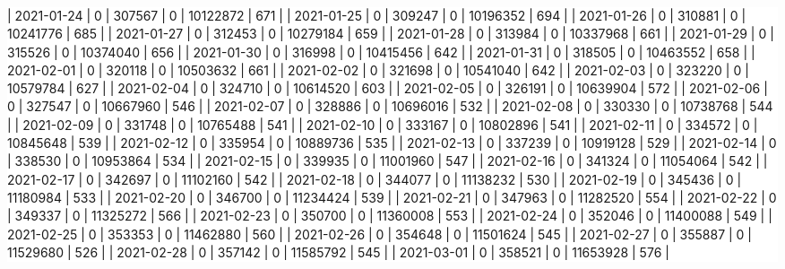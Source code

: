 | 2021-01-24 | 0 | 307567 | 0 | 10122872 | 671 |
| 2021-01-25 | 0 | 309247 | 0 | 10196352 | 694 |
| 2021-01-26 | 0 | 310881 | 0 | 10241776 | 685 |
| 2021-01-27 | 0 | 312453 | 0 | 10279184 | 659 |
| 2021-01-28 | 0 | 313984 | 0 | 10337968 | 661 |
| 2021-01-29 | 0 | 315526 | 0 | 10374040 | 656 |
| 2021-01-30 | 0 | 316998 | 0 | 10415456 | 642 |
| 2021-01-31 | 0 | 318505 | 0 | 10463552 | 658 |
| 2021-02-01 | 0 | 320118 | 0 | 10503632 | 661 |
| 2021-02-02 | 0 | 321698 | 0 | 10541040 | 642 |
| 2021-02-03 | 0 | 323220 | 0 | 10579784 | 627 |
| 2021-02-04 | 0 | 324710 | 0 | 10614520 | 603 |
| 2021-02-05 | 0 | 326191 | 0 | 10639904 | 572 |
| 2021-02-06 | 0 | 327547 | 0 | 10667960 | 546 |
| 2021-02-07 | 0 | 328886 | 0 | 10696016 | 532 |
| 2021-02-08 | 0 | 330330 | 0 | 10738768 | 544 |
| 2021-02-09 | 0 | 331748 | 0 | 10765488 | 541 |
| 2021-02-10 | 0 | 333167 | 0 | 10802896 | 541 |
| 2021-02-11 | 0 | 334572 | 0 | 10845648 | 539 |
| 2021-02-12 | 0 | 335954 | 0 | 10889736 | 535 |
| 2021-02-13 | 0 | 337239 | 0 | 10919128 | 529 |
| 2021-02-14 | 0 | 338530 | 0 | 10953864 | 534 |
| 2021-02-15 | 0 | 339935 | 0 | 11001960 | 547 |
| 2021-02-16 | 0 | 341324 | 0 | 11054064 | 542 |
| 2021-02-17 | 0 | 342697 | 0 | 11102160 | 542 |
| 2021-02-18 | 0 | 344077 | 0 | 11138232 | 530 |
| 2021-02-19 | 0 | 345436 | 0 | 11180984 | 533 |
| 2021-02-20 | 0 | 346700 | 0 | 11234424 | 539 |
| 2021-02-21 | 0 | 347963 | 0 | 11282520 | 554 |
| 2021-02-22 | 0 | 349337 | 0 | 11325272 | 566 |
| 2021-02-23 | 0 | 350700 | 0 | 11360008 | 553 |
| 2021-02-24 | 0 | 352046 | 0 | 11400088 | 549 |
| 2021-02-25 | 0 | 353353 | 0 | 11462880 | 560 |
| 2021-02-26 | 0 | 354648 | 0 | 11501624 | 545 |
| 2021-02-27 | 0 | 355887 | 0 | 11529680 | 526 |
| 2021-02-28 | 0 | 357142 | 0 | 11585792 | 545 |
| 2021-03-01 | 0 | 358521 | 0 | 11653928 | 576 |